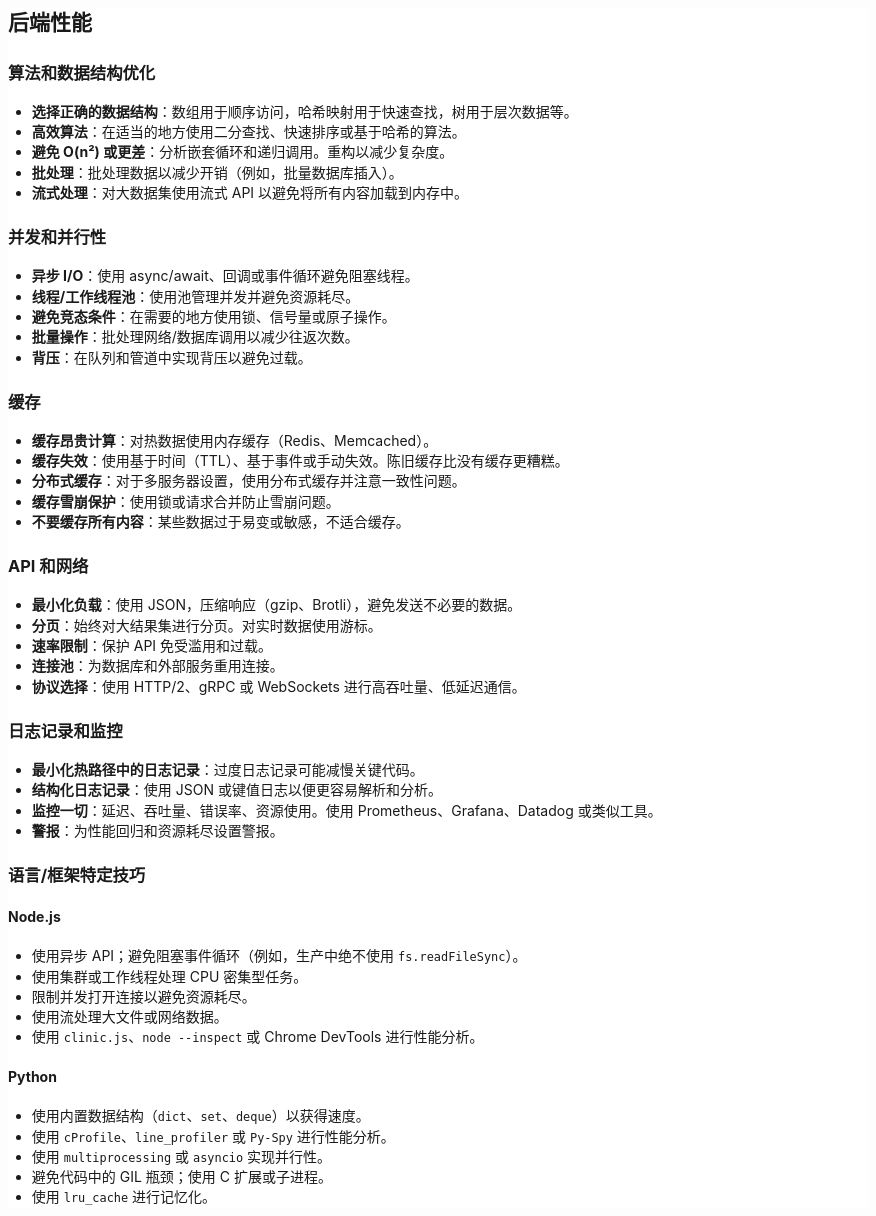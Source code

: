 
## 后端性能

### 算法和数据结构优化
- **选择正确的数据结构**：数组用于顺序访问，哈希映射用于快速查找，树用于层次数据等。
- **高效算法**：在适当的地方使用二分查找、快速排序或基于哈希的算法。
- **避免 O(n²) 或更差**：分析嵌套循环和递归调用。重构以减少复杂度。
- **批处理**：批处理数据以减少开销（例如，批量数据库插入）。
- **流式处理**：对大数据集使用流式 API 以避免将所有内容加载到内存中。

### 并发和并行性
- **异步 I/O**：使用 async/await、回调或事件循环避免阻塞线程。
- **线程/工作线程池**：使用池管理并发并避免资源耗尽。
- **避免竞态条件**：在需要的地方使用锁、信号量或原子操作。
- **批量操作**：批处理网络/数据库调用以减少往返次数。
- **背压**：在队列和管道中实现背压以避免过载。

### 缓存
- **缓存昂贵计算**：对热数据使用内存缓存（Redis、Memcached）。
- **缓存失效**：使用基于时间（TTL）、基于事件或手动失效。陈旧缓存比没有缓存更糟糕。
- **分布式缓存**：对于多服务器设置，使用分布式缓存并注意一致性问题。
- **缓存雪崩保护**：使用锁或请求合并防止雪崩问题。
- **不要缓存所有内容**：某些数据过于易变或敏感，不适合缓存。

### API 和网络
- **最小化负载**：使用 JSON，压缩响应（gzip、Brotli），避免发送不必要的数据。
- **分页**：始终对大结果集进行分页。对实时数据使用游标。
- **速率限制**：保护 API 免受滥用和过载。
- **连接池**：为数据库和外部服务重用连接。
- **协议选择**：使用 HTTP/2、gRPC 或 WebSockets 进行高吞吐量、低延迟通信。

### 日志记录和监控
- **最小化热路径中的日志记录**：过度日志记录可能减慢关键代码。
- **结构化日志记录**：使用 JSON 或键值日志以便更容易解析和分析。
- **监控一切**：延迟、吞吐量、错误率、资源使用。使用 Prometheus、Grafana、Datadog 或类似工具。
- **警报**：为性能回归和资源耗尽设置警报。

### 语言/框架特定技巧
#### Node.js
- 使用异步 API；避免阻塞事件循环（例如，生产中绝不使用 `fs.readFileSync`）。
- 使用集群或工作线程处理 CPU 密集型任务。
- 限制并发打开连接以避免资源耗尽。
- 使用流处理大文件或网络数据。
- 使用 `clinic.js`、`node --inspect` 或 Chrome DevTools 进行性能分析。

#### Python
- 使用内置数据结构（`dict`、`set`、`deque`）以获得速度。
- 使用 `cProfile`、`line_profiler` 或 `Py-Spy` 进行性能分析。
- 使用 `multiprocessing` 或 `asyncio` 实现并行性。
- 避免代码中的 GIL 瓶颈；使用 C 扩展或子进程。
- 使用 `lru_cache` 进行记忆化。
